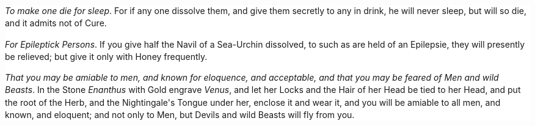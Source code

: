 _To make one die for sleep_. For if any one dissolve them, and give them secretly to any in drink, he will never sleep, but will so die, and it admits not of Cure.

_For Epileptick Persons_. If you give half the Navil of a Sea-Urchin dissolved, to such as are held of an Epilepsie, they will presently be relieved; but give it only with Honey frequently.

_That you may be amiable to men, and known for eloquence, and acceptable, and that you may be feared of Men and wild Beasts_. In the Stone _Enanthus_ with Gold engrave _Venus_, and let her Locks and the Hair of her Head be tied to her Head, and put the root of the Herb, and the Nightingale's Tongue under her, enclose it and wear it, and you will be amiable to all men, and known, and eloquent; and not only to Men, but Devils and wild Beasts will fly from you.
